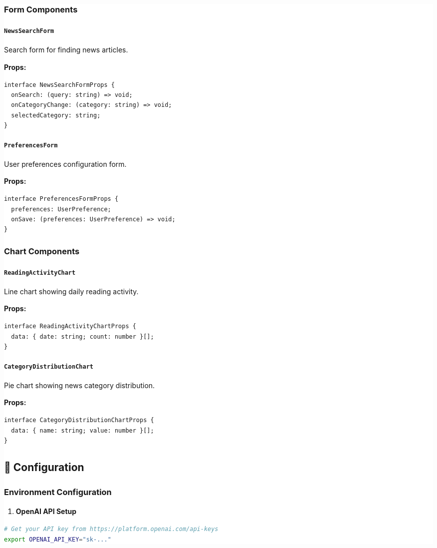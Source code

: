 ### Form Components

#### `NewsSearchForm`
Search form for finding news articles.

**Props:**
```tsx
interface NewsSearchFormProps {
  onSearch: (query: string) => void;
  onCategoryChange: (category: string) => void;
  selectedCategory: string;
}
```

#### `PreferencesForm`
User preferences configuration form.

**Props:**
```tsx
interface PreferencesFormProps {
  preferences: UserPreference;
  onSave: (preferences: UserPreference) => void;
}
```

### Chart Components

#### `ReadingActivityChart`
Line chart showing daily reading activity.

**Props:**
```tsx
interface ReadingActivityChartProps {
  data: { date: string; count: number }[];
}
```

#### `CategoryDistributionChart`
Pie chart showing news category distribution.

**Props:**
```tsx
interface CategoryDistributionChartProps {
  data: { name: string; value: number }[];
}
```

## 🔧 Configuration

### Environment Configuration

1. **OpenAI API Setup**

```bash
# Get your API key from https://platform.openai.com/api-keys
export OPENAI_API_KEY="sk-..."
```
